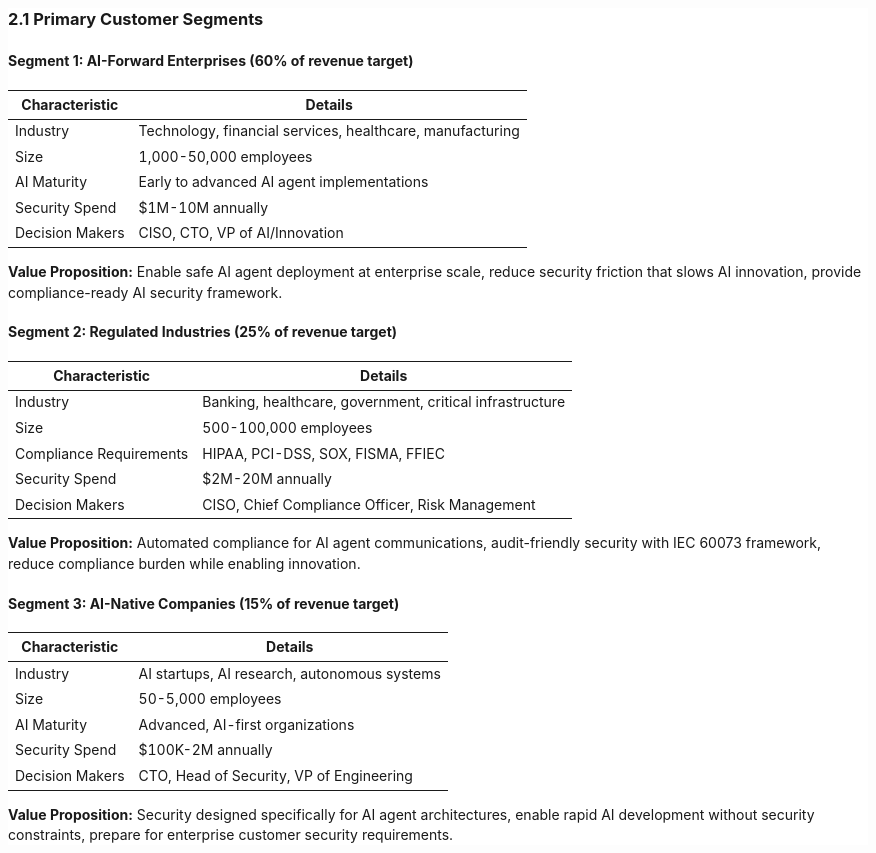 ### 2.1 Primary Customer Segments

#### Segment 1: AI-Forward Enterprises (60% of revenue target)

| Characteristic | Details |
|----------------|---------|
| Industry | Technology, financial services, healthcare, manufacturing |
| Size | 1,000-50,000 employees |
| AI Maturity | Early to advanced AI agent implementations |
| Security Spend | $1M-10M annually |
| Decision Makers | CISO, CTO, VP of AI/Innovation |

**Value Proposition:** Enable safe AI agent deployment at enterprise scale, reduce security friction that slows AI innovation, provide compliance-ready AI security framework.

#### Segment 2: Regulated Industries (25% of revenue target)

| Characteristic | Details |
|----------------|---------|
| Industry | Banking, healthcare, government, critical infrastructure |
| Size | 500-100,000 employees |
| Compliance Requirements | HIPAA, PCI-DSS, SOX, FISMA, FFIEC |
| Security Spend | $2M-20M annually |
| Decision Makers | CISO, Chief Compliance Officer, Risk Management |

**Value Proposition:** Automated compliance for AI agent communications, audit-friendly security with IEC 60073 framework, reduce compliance burden while enabling innovation.

#### Segment 3: AI-Native Companies (15% of revenue target)

| Characteristic | Details |
|----------------|---------|
| Industry | AI startups, AI research, autonomous systems |
| Size | 50-5,000 employees |
| AI Maturity | Advanced, AI-first organizations |
| Security Spend | $100K-2M annually |
| Decision Makers | CTO, Head of Security, VP of Engineering |

**Value Proposition:** Security designed specifically for AI agent architectures, enable rapid AI development without security constraints, prepare for enterprise customer security requirements.

